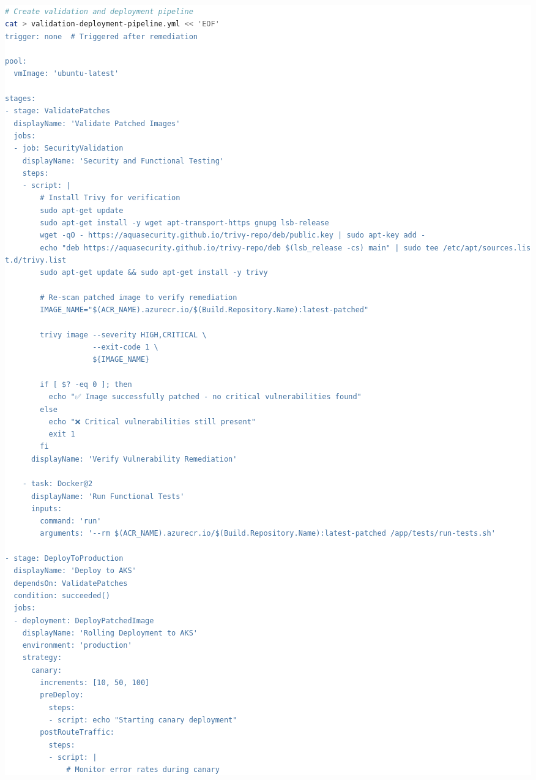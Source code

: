    ```bash
   # Create validation and deployment pipeline
   cat > validation-deployment-pipeline.yml << 'EOF'
   trigger: none  # Triggered after remediation
   
   pool:
     vmImage: 'ubuntu-latest'
   
   stages:
   - stage: ValidatePatches
     displayName: 'Validate Patched Images'
     jobs:
     - job: SecurityValidation
       displayName: 'Security and Functional Testing'
       steps:
       - script: |
           # Install Trivy for verification
           sudo apt-get update
           sudo apt-get install -y wget apt-transport-https gnupg lsb-release
           wget -qO - https://aquasecurity.github.io/trivy-repo/deb/public.key | sudo apt-key add -
           echo "deb https://aquasecurity.github.io/trivy-repo/deb $(lsb_release -cs) main" | sudo tee /etc/apt/sources.list.d/trivy.list
           sudo apt-get update && sudo apt-get install -y trivy
           
           # Re-scan patched image to verify remediation
           IMAGE_NAME="$(ACR_NAME).azurecr.io/$(Build.Repository.Name):latest-patched"
           
           trivy image --severity HIGH,CRITICAL \
                       --exit-code 1 \
                       ${IMAGE_NAME}
           
           if [ $? -eq 0 ]; then
             echo "✅ Image successfully patched - no critical vulnerabilities found"
           else
             echo "❌ Critical vulnerabilities still present"
             exit 1
           fi
         displayName: 'Verify Vulnerability Remediation'
       
       - task: Docker@2
         displayName: 'Run Functional Tests'
         inputs:
           command: 'run'
           arguments: '--rm $(ACR_NAME).azurecr.io/$(Build.Repository.Name):latest-patched /app/tests/run-tests.sh'
   
   - stage: DeployToProduction
     displayName: 'Deploy to AKS'
     dependsOn: ValidatePatches
     condition: succeeded()
     jobs:
     - deployment: DeployPatchedImage
       displayName: 'Rolling Deployment to AKS'
       environment: 'production'
       strategy:
         canary:
           increments: [10, 50, 100]
           preDeploy:
             steps:
             - script: echo "Starting canary deployment"
           postRouteTraffic:
             steps:
             - script: |
                 # Monitor error rates during canary
   ```